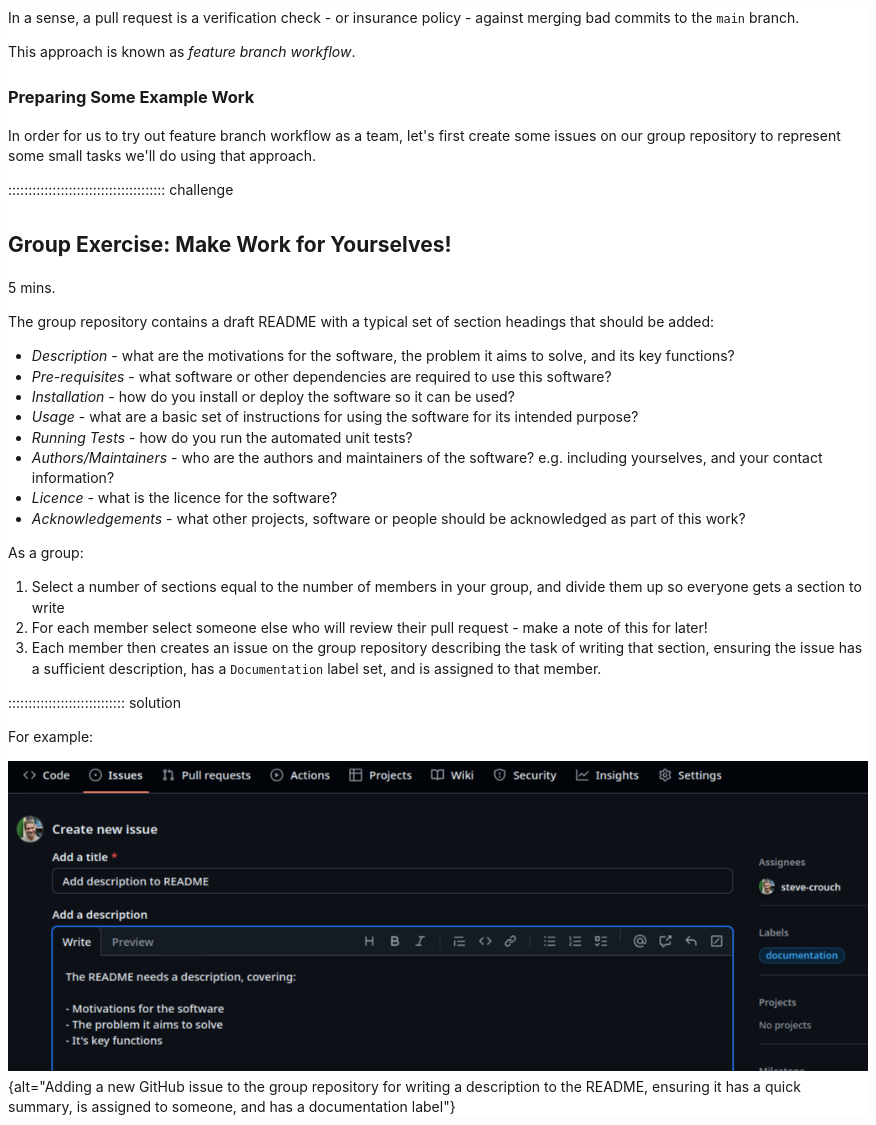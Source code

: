 In a sense, a pull request is a verification check - or insurance policy - against merging bad commits to the `main` branch.

This approach is known as *feature branch workflow*.

### Preparing Some Example Work

In order for us to try out feature branch workflow as a team,
let's first create some issues on our group repository to represent some small tasks we'll do using that approach.

:::::::::::::::::::::::::::::::::::::::  challenge

## Group Exercise: Make Work for Yourselves!

5 mins.

The group repository contains a draft README with a typical set of section headings that should be added:

- *Description* - what are the motivations for the software, the problem it aims to solve, and its key functions?
- *Pre-requisites* - what software or other dependencies are required to use this software?
- *Installation* - how do you install or deploy the software so it can be used?
- *Usage* - what are a basic set of instructions for using the software for its intended purpose?
- *Running Tests* - how do you run the automated unit tests?
- *Authors/Maintainers* - who are the authors and maintainers of the software? e.g. including yourselves, and your contact information?
- *Licence* - what is the licence for the software?
- *Acknowledgements* - what other projects, software or people should be acknowledged as part of this work?

As a group:

1. Select a number of sections equal to the number of members in your group,
and divide them up so everyone gets a section to write
1. For each member select someone else who will review their pull request - make a note of this for later!
1. Each member then creates an issue on the group repository describing the task of writing that section,
ensuring the issue has a sufficient description,
has a `Documentation` label set,
and is assigned to that member.

::::::::::::::::::::::::::::: solution

For example:

![](fig/collab-workflow-add-issue.png){alt="Adding a new GitHub issue to the group repository for writing a description to the README, ensuring it has a quick summary, is assigned to someone, and has a documentation label"}

